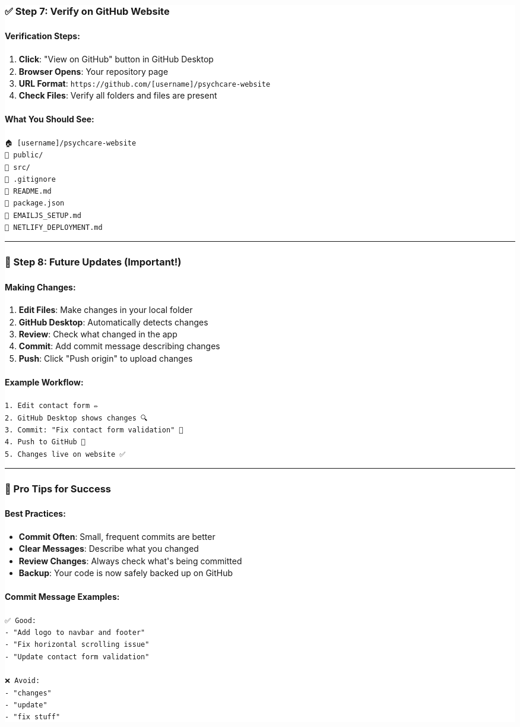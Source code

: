 
### ✅ Step 7: Verify on GitHub Website

#### Verification Steps:
1. **Click**: "View on GitHub" button in GitHub Desktop
2. **Browser Opens**: Your repository page
3. **URL Format**: `https://github.com/[username]/psychcare-website`
4. **Check Files**: Verify all folders and files are present

#### What You Should See:
```
🏠 [username]/psychcare-website
📁 public/
📁 src/
📄 .gitignore
📄 README.md
📄 package.json
📄 EMAILJS_SETUP.md
📄 NETLIFY_DEPLOYMENT.md
```

---

### 🔄 Step 8: Future Updates (Important!)

#### Making Changes:
1. **Edit Files**: Make changes in your local folder
2. **GitHub Desktop**: Automatically detects changes
3. **Review**: Check what changed in the app
4. **Commit**: Add commit message describing changes
5. **Push**: Click "Push origin" to upload changes

#### Example Workflow:
```
1. Edit contact form ✏️
2. GitHub Desktop shows changes 🔍
3. Commit: "Fix contact form validation" 💬
4. Push to GitHub 🚀
5. Changes live on website ✅
```

---

### 🎯 Pro Tips for Success

#### Best Practices:
- **Commit Often**: Small, frequent commits are better
- **Clear Messages**: Describe what you changed
- **Review Changes**: Always check what's being committed
- **Backup**: Your code is now safely backed up on GitHub

#### Commit Message Examples:
```
✅ Good:
- "Add logo to navbar and footer"
- "Fix horizontal scrolling issue"
- "Update contact form validation"

❌ Avoid:
- "changes"
- "update"
- "fix stuff"
```
